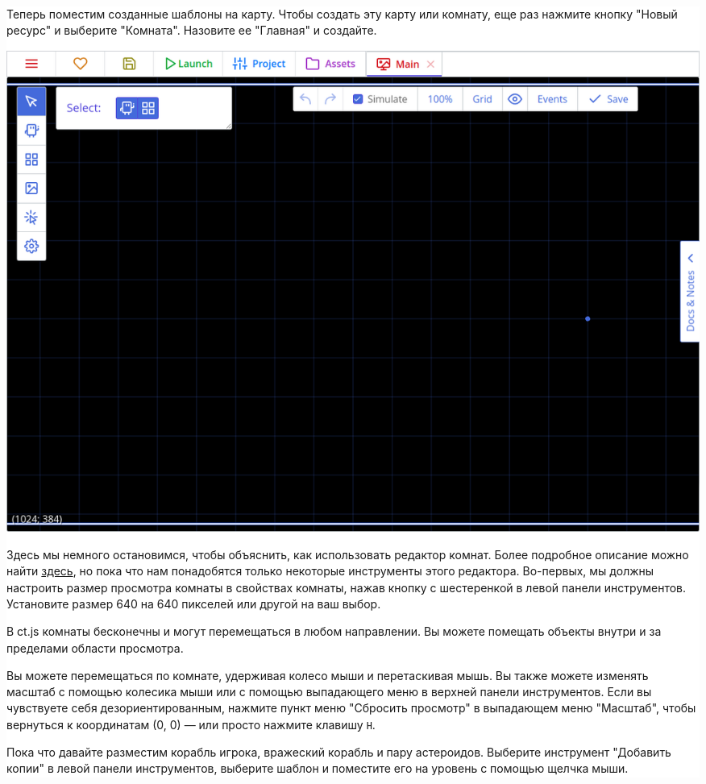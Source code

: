 Теперь поместим созданные шаблоны на карту. Чтобы создать эту карту или комнату, еще раз нажмите кнопку "Новый ресурс" и выберите "Комната". Назовите ее "Главная" и создайте.

![](../../images/tutorials/tutSpaceShooter_08.png)

Здесь мы немного остановимся, чтобы объяснить, как использовать редактор комнат. Более подробное описание можно найти [здесь](./../room-editor.md), но пока что нам понадобятся только некоторые инструменты этого редактора. Во-первых, мы должны настроить размер просмотра комнаты в свойствах комнаты, нажав кнопку с шестеренкой в левой панели инструментов. Установите размер 640 на 640 пикселей или другой на ваш выбор. 

В ct.js комнаты бесконечны и могут перемещаться в любом направлении. Вы можете помещать объекты внутри и за пределами области просмотра.

Вы можете перемещаться по комнате, удерживая колесо мыши и перетаскивая мышь. Вы также можете изменять масштаб с помощью колесика мыши или с помощью выпадающего меню в верхней панели инструментов. Если вы чувствуете себя дезориентированным, нажмите пункт меню "Сбросить просмотр" в выпадающем меню "Масштаб", чтобы вернуться к координатам (0, 0) — или просто нажмите клавишу `H`.

Пока что давайте разместим корабль игрока, вражеский корабль и пару астероидов. Выберите инструмент "Добавить копии" в левой панели инструментов, выберите шаблон и поместите его на уровень с помощью щелчка мыши.
